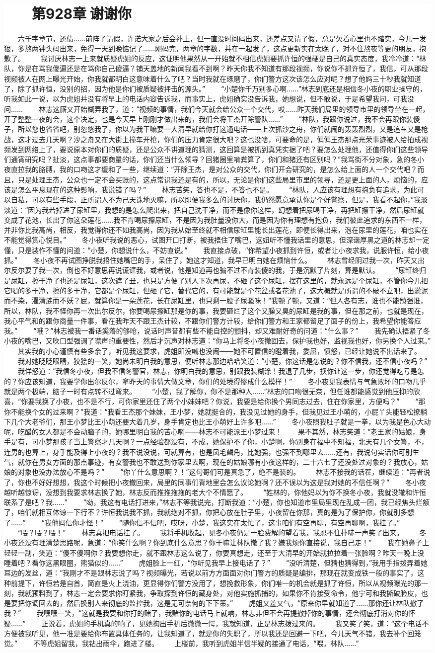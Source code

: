 # 　　第928章 谢谢你
　　六千字章节，还债……前阵子请假，许诺大家之后会补上，但一直没时间码出来，还差点又请了假，总是欠着心里也不踏实，今儿一发狠，多熬两钟头码出来，免得一天到晚惦记了……刚码完，两章的字数，并在一起发了，这点更新实在太晚了，对不住熬夜等更的朋友，抱歉了。
　　我讨厌林志一上来就质疑虎姐的反应，这证明他果然从一开始就不相信虎姐要抓许恒的强硬是自己的真实态度，我冷冷道：“林队，你是在骂我傻逼还是在骂你自己傻逼？铺天盖地的新闻我看不到啊？昨天你我不知道有那段视频，你说你不抓许恒了，我信，可从那段视频被人在网上曝光开始，你我就都明白这意味着什么了吧？当时我就在琢磨了，你们警方这次该怎么应对呢？想了他妈三十秒我就知道了，除了抓许恒，没别的招，因为他是你们被质疑被抨击的源头。”
　　“小楚你千万别多心啊……”林志到底还是相信冬小夜的职业操守的，听我如此一说，以为虎姐并没有将早上的电话内容告诉我，而事实上，虎姐确实没告诉我，她想说，但不敢说，于是希望我问，可我没问……
　　林志这厮又开始糊弄我了，道：“视频的事情，我们今天就会给公众一个交代，哎……昨天我们局里的领导市里的领导坐在一起，开了整整一夜的会，这个决定，也是今天早上刚刚才做出来的，我们会将王杰开除警队……”
　　“林队，我跟你说过，我不会再跟你装傻子，所以您也省省吧，别忽悠我了，你以为我干嘛要一大清早就给你打这通电话——上次抓沙之舟，你们就闹的轰轰烈烈，又是追车又是枪战，这才过去几天啊？沙之舟又在大街上撞车开枪，你们的压力肯定很大吧？这也没啥，可要命的是，偏偏王杰那点光荣事迹被人给拍成视频发到网络上了，要说原本对你们的质疑，还是公众不讲道理的猜测，这回算是被抓到真凭实据了吧？要怎么处理他，还值得你们这些领导们通宵研究吗？扯淡，这点事都要商量的话，你们还当什么领导？回猪圈里啃粪算了，你们和猪还有区别吗？”我骂街不分对象，急的冬小夜直拉我的胳膊，我的口吻这才缓和了一些，继续道：“开除王杰，是对公众的交代，你们开会研究的，是怎么给上面的人一个交代吧？而且，只是处理王杰，公众也一定不会买账的，这点常识我还是有的，所以，无论是你们这些局里市里的领导，还是更上面的人，烦恼的，应该是怎么平息现在的这种影响，我说错了吗？”
　　林志苦笑，答也不是，不答也不是。
　　“林队，人应该有理想有抱负有追求，为此可以自私，可以有些手段，正所谓人不为己天诛地灭嘛，所以即便我多么的讨厌你，我仍然愿意承认你是个好警察，但是，我看不起你，”我淡淡道：“因为我若掉进了尿缸里，我想的是怎么爬出来，把自己洗干净，而不是像你这样，幻想着把尿喝干净，再把缸擦干净，然后尿缸就变成了花池，长出了你这朵莲花……我不肯喝尿擦尿缸，不是因为我肚量没你大，而是因为你有理想有抱负，我们彼此追求的东西不一样，并非你比我高尚，相反，我觉得你还不如我高尚，因为我从始至终就不相信尿缸里能长出莲花，即便长得出来，泡在尿里的莲花，咱也实在不能觉得赏心悦目。”
　　冬小夜听我说的恶心，试图开口打断，被我捂住了嘴巴，这妞听不懂我话里的意思，但深谐厚黑之道的林志却一定懂，只是装作不懂的问道：“小楚，你想说什么，不妨直说。”
　　我直接点破，“你希望小夜抓到许恒，或者让小夜求我，说服许恒，给小夜抓。”
　　冬小夜不再试图挣脱我捂住她嘴巴的手，呆住了，她这才知道，我早已明白她在烦恼什么。
　　林志曾经阴过我一次，昨天又出尔反尔耍了我一次，倒也不好意思再说谎诓我，或者说，他是知道再也骗不过不肯装傻的我，于是沉默了片刻，算是默认。
　　“尿缸终归是尿缸，擦干净了也还是尿缸，这次遮了丑，也只是方便了别人下次再尿，不砸了这个尿缸，摆在这里的，就永远是个尿缸，不管你今儿把它喝的多干净，擦的多干净，它都是个尿缸，但砸了它，替代它的，有可能就是个花盆或者花池了，这大概就是所谓的不破不立吧，出淤泥而不染，濯清涟而不妖？屁，就算你是一朵莲花，长在尿缸里，也只剩一股子尿骚味！”我顿了顿，又道：“但人各有志，谁也不能勉强谁，所以，林队，我不怪你再一次出尔反尔，你要喝尿擦缸那是你的事，我要砸烂了这个又臊又臭的尿缸是我的事，但在那之前，也就是现在，我心平气和的跟你商量一件事，看在我昨天不跟王杰计较，不跟你们警方计较，给你们警方和王家都留足了面子的份上，我希望你能答应我。”
　　“哦？”林志被我一番话奚落的够呛，说话时声音都有些不能自控的颤抖，却又难耐好奇的问道：“什么事？”
　　我先确认捂紧了冬小夜的嘴巴，又吹口型强调了噤声的重要性，然后才沉声对林志道：“你马上将冬小夜撤回去，保护我也好，监视我也好，你另换个人过来。”
　　其实我的小心谨慎有些多余了，听见我这要求，虎姐即没喊也没闹——她不可置信的瞪着我，委屈，愤怒，已经让她说不出话来了。
　　我对她眨眨眼睛，狡狯的一笑，她尚未明白我的意思，便听林志那边哈哈笑道：“小楚，你这话是怎说的？你不信我，还不信小夜吗？”
　　我佯怒道：“我信冬小夜，但我不信冬警官，林志，你明白我的意思，别跟我装糊涂！我退了几步，换你让这一步，你还觉得吃亏是怎的？你应该知道，我要学你出尔反尔，拿昨天的事情大做文章，你们的处境得惨成什么模样！”
　　冬小夜见我表情与气急败坏的口吻几乎就是两个极端，脑子一时有点转不过弯来。
　　“小楚，我了解你，你不是那种人……”林志的口吻很无奈，但任谁都能感觉到他压抑的欣喜，“你要我换了小夜，也不是不行，可你家里还住了两个小妹妹吧？你说，我要是给你换个男同志过去，住在你家里，方便吗？”
　　“那你不能换个女的过来啊？”我道：“我看王杰那个妹妹，王小梦，她就挺合的，我没见过她的身手，但我见过王小萌的，小屁丫头能轻松撩躺下几个大老爷们，那王小梦比王小萌还要大着几岁，身手肯定也比王小萌好上许多吧……”
　　冬小夜照我肚子就是一拳，以为我是色心大动呢，吃醋的女人都是不会动脑子的，她哪里明白我的苦心啊——林志不可能派王小梦过来！
　　果不其然，林志笑道：“老王家的姑娘，身手是有，可小梦那孩子当上警察才几天啊？一点经验都没有，不成，她保护不了你，小楚啊，你别身在福中不知福，北天有几个女警，不，连男的也算上，身手能及得上小夜的？我不说没说，可就算有，也是凤毛麟角，比她强，也强不到哪里去……还有，我说句实话你可别生气，就你在男女方面的那点事迹，有女警我也不敢送到你家里去啊，现在的姑娘哪有小夜这样的，二十六七了还没处过对象的？我放心，姑娘的对象也没办法放心不是吗？”
　　“你丫什么意思啊？！”这句哥们可是真急了，绝不是装的。
　　林志不接我的话茬，继续道：“再者说了，你也不好好想想，我这个时候把小夜撤回来，局里的同事们背地里会怎么议论她啊？还不误以为这是我对她的不信任啊？”
　　冬小夜越听越惊讶，没想到我要求林志换了她，林志反而推推拖拖的老大个不情愿了。
　　“姓林的，你他妈以为你不换冬小夜，我就没辙和许恒联系了是吧？我……”
　　“呦，我这有电话打进来，”林志不等我说完，打断我道：“小楚，你也知道市里局里现在乱成一团，我已经焦头烂额了，咱们就相互体谅一下行不？许恒我说我不抓，我就绝对不抓，你把心放在肚子里，小夜留在你那，真的是为了保护你，你就别多想了……”
　　“我他妈信你才怪！”
　　“随你信不信吧，哎呀，小楚，我这实在太忙了，这事咱们有空再聊，有空再聊啊，我挂了。”
　　“喂？喂？喂！”
　　林志真把电话挂了。
　　我将手机收起，见冬小夜仍是一脸费解的望着我，我忍不住扑哧一声笑了出来。
　　冬小夜还没有理清楚思路呢，急道：“你笑什么啊？你到底什么意思？你干嘛让林队撤了我？嫌我烦你直接说，我自己走！”
　　我在她鼻子上轻轻一刮，笑道：“傻不傻啊你？我要想你走，就不跟林志这么说了，你要真想走，还至于大清早的开始就拉拉着一张脸啊？昨天一晚上没睡着吧？看你这黑眼圈，熊猫似的……”
　　虎姐脸上一红，“你听见我早上接电话了？”
　　“没听清楚，但猜也猜得到，”我用手指拨弄着她耳边的发丝，道：“我刚才不是跟林志说了吗？视频曝光，若说以前方方面面对你们警方的质疑是编排，那现在就变成铁一般的事实了，这种前提下，许恒若是自首，简直是火上浇油，更显得你们警方没用了，想挽救形象，你们唯一的机会就是抓了许恒，所以从视频曝光的那一刻，我就预料到了，林志一定会要求你盯紧我，争取探到许恒的藏身处，对他实施抓捕的，如果你不肯接受命令，他宁可和我撕破脸皮，也是要把你调回去的，然后换别人来彻底的监控我，这是无可奈何的下下策。”
　　虎姐又羞又气，“原来你早就知道了……那你还让林队撤了我？”
　　我嘿嘿一笑，“这就是我要和你打的赌了，我赌你的电话马上就响，林志非但不会再提撤掉你的事情，还会彻底打消对你的怀疑……”
　　正说着，虎姐的手机真的响了，见她掏出手机后微微一愕，我就知道，正是林志拨过来的。
　　我又笑了笑，道：“这个电话不方便被我听见，他一准是要给你布置具体任务的，让我知道了，就是你的失职了，所以我还是回避一下吧，今儿天气不错，我去补个回笼觉。”
　　不等虎姐留我，我钻出雨伞，跑进了楼。
　　上楼前，我听到虎姐半信半疑的接通了电话，“喂，林队……”